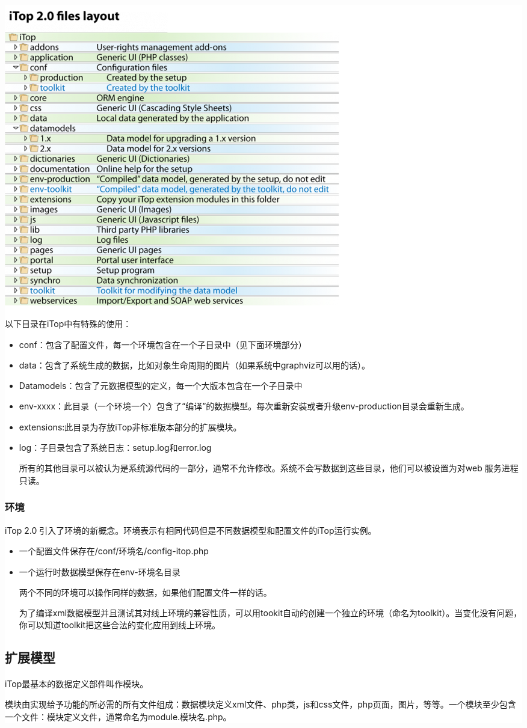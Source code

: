 ![iTop的目录结构图](itop-files-layout.png)
 
以下目录在iTop中有特殊的使用：

*	conf：包含了配置文件，每一个环境包含在一个子目录中（见下面环境部分）
*	data：包含了系统生成的数据，比如对象生命周期的图片（如果系统中graphviz可以用的话）。
*	Datamodels：包含了元数据模型的定义，每一个大版本包含在一个子目录中
*	env-xxxx：此目录（一个环境一个）包含了“编译”的数据模型。每次重新安装或者升级env-production目录会重新生成。
*	extensions:此目录为存放iTop非标准版本部分的扩展模块。
*	log：子目录包含了系统日志：setup.log和error.log

    所有的其他目录可以被认为是系统源代码的一部分，通常不允许修改。系统不会写数据到这些目录，他们可以被设置为对web 服务进程只读。

### 环境

  iTop 2.0 引入了环境的新概念。环境表示有相同代码但是不同数据模型和配置文件的iTop运行实例。

* 一个配置文件保存在/conf/环境名/config-itop.php
* 一个运行时数据模型保存在env-环境名目录

   两个不同的环境可以操作同样的数据，如果他们配置文件一样的话。

   为了编译xml数据模型并且测试其对线上环境的兼容性质，可以用tookit自动的创建一个独立的环境（命名为toolkit）。当变化没有问题，你可以知道toolkit把这些合法的变化应用到线上环境。

## 扩展模型

  iTop最基本的数据定义部件叫作模块。

  模块由实现给予功能的所必需的所有文件组成：数据模块定义xml文件、php类，js和css文件，php页面，图片，等等。一个模块至少包含一个文件：模块定义文件，通常命名为module.模块名.php。
